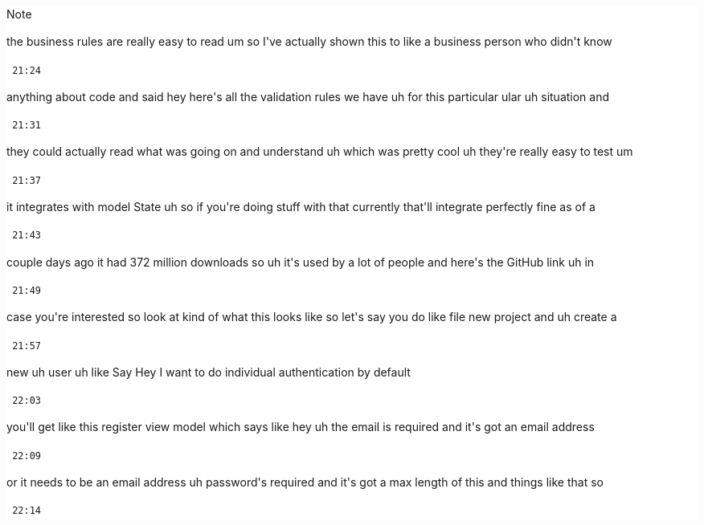 > [!NOTE]
> the business rules are really easy to read um so I've actually shown this to like a business person who didn't know

```timestamp
 21:24
```

anything about code and said hey here's all the validation rules we have uh for this particular ular uh situation and

```timestamp
 21:31
```

they could actually read what was going on and understand uh which was pretty cool uh they're really easy to test um

```timestamp
 21:37
```

it integrates with model State uh so if you're doing stuff with that currently that'll integrate perfectly fine as of a

```timestamp
 21:43
```

couple days ago it had 372 million downloads so uh it's used by a lot of people and here's the GitHub link uh in

```timestamp
 21:49
```

case you're interested so look at kind of what this looks like so let's say you do like file new project and uh create a

```timestamp
 21:57
```

new uh user uh like Say Hey I want to do individual authentication by default

```timestamp
 22:03
```

you'll get like this register view model which says like hey uh the email is required and it's got an email address

```timestamp
 22:09
```

or it needs to be an email address uh password's required and it's got a max length of this and things like that so

```timestamp
 22:14
```

